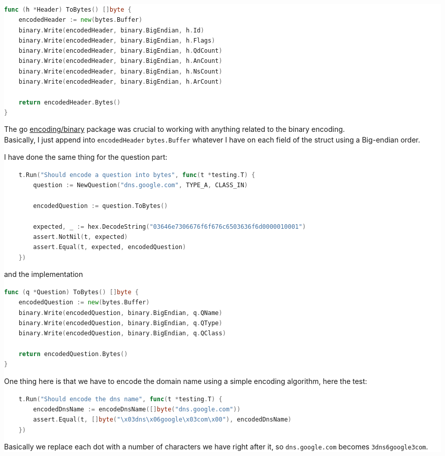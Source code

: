 ```go
func (h *Header) ToBytes() []byte {
    encodedHeader := new(bytes.Buffer)
    binary.Write(encodedHeader, binary.BigEndian, h.Id)
    binary.Write(encodedHeader, binary.BigEndian, h.Flags)
    binary.Write(encodedHeader, binary.BigEndian, h.QdCount)
    binary.Write(encodedHeader, binary.BigEndian, h.AnCount)
    binary.Write(encodedHeader, binary.BigEndian, h.NsCount)
    binary.Write(encodedHeader, binary.BigEndian, h.ArCount)

    return encodedHeader.Bytes()
}
```

The go [encoding/binary](https://pkg.go.dev/encoding/binary) package was crucial to working with anything related to the binary encoding.   
Basically, I just append into `encodedHeader` `bytes.Buffer` whatever I have on each field of the struct using a Big-endian order.

I have done the same thing for the question part:
```go
    t.Run("Should encode a question into bytes", func(t *testing.T) {
        question := NewQuestion("dns.google.com", TYPE_A, CLASS_IN)

        encodedQuestion := question.ToBytes()

        expected, _ := hex.DecodeString("03646e7306676f6f676c6503636f6d0000010001")
        assert.NotNil(t, expected)
        assert.Equal(t, expected, encodedQuestion)
    })
```
and the implementation

```go
func (q *Question) ToBytes() []byte {
    encodedQuestion := new(bytes.Buffer)
    binary.Write(encodedQuestion, binary.BigEndian, q.QName)
    binary.Write(encodedQuestion, binary.BigEndian, q.QType)
    binary.Write(encodedQuestion, binary.BigEndian, q.QClass)

    return encodedQuestion.Bytes()
}
```

One thing here is that we have to encode the domain name using a simple encoding algorithm, here the test:
```go
    t.Run("Should encode the dns name", func(t *testing.T) {
        encodedDnsName := encodeDnsName([]byte("dns.google.com"))
        assert.Equal(t, []byte("\x03dns\x06google\x03com\x00"), encodedDnsName)
    })
```

Basically we replace each dot with a number of characters we have right after it, so `dns.google.com` becomes `3dns6google3com`.
